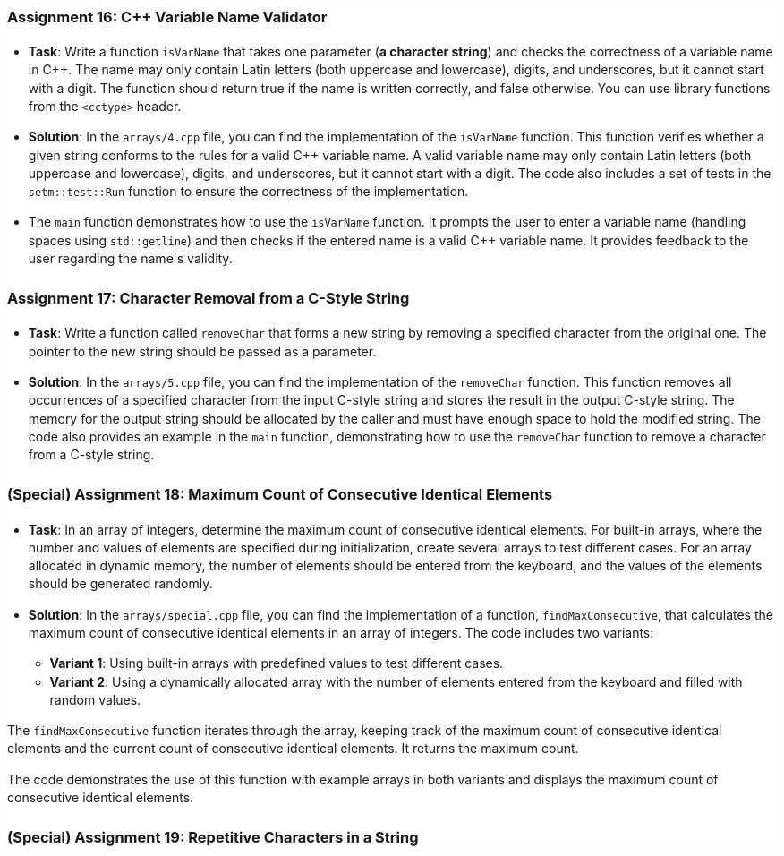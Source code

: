 ### Assignment 16: C++ Variable Name Validator

- **Task**: Write a function `isVarName` that takes one parameter (**a character string**) and checks the correctness of a variable name in C++. The name may only contain Latin letters (both uppercase and lowercase), digits, and underscores, but it cannot start with a digit. The function should return true if the name is written correctly, and false otherwise. You can use library functions from the `<cctype>` header.

- **Solution**: In the `arrays/4.cpp` file, you can find the implementation of the `isVarName` function. This function verifies whether a given string conforms to the rules for a valid C++ variable name. A valid variable name may only contain Latin letters (both uppercase and lowercase), digits, and underscores, but it cannot start with a digit. The code also includes a set of tests in the `setm::test::Run` function to ensure the correctness of the implementation.

- The `main` function demonstrates how to use the `isVarName` function. It prompts the user to enter a variable name (handling spaces using `std::getline`) and then checks if the entered name is a valid C++ variable name. It provides feedback to the user regarding the name's validity.

### Assignment 17: Character Removal from a C-Style String

- **Task**: Write a function called `removeChar` that forms a new string by removing a specified character from the original one. The pointer to the new string should be passed as a parameter.

- **Solution**: In the `arrays/5.cpp` file, you can find the implementation of the `removeChar` function. This function removes all occurrences of a specified character from the input C-style string and stores the result in the output C-style string. The memory for the output string should be allocated by the caller and must have enough space to hold the modified string. The code also provides an example in the `main` function, demonstrating how to use the `removeChar` function to remove a character from a C-style string.

### (Special) Assignment 18: Maximum Count of Consecutive Identical Elements

- **Task**: In an array of integers, determine the maximum count of consecutive identical elements. For built-in arrays, where the number and values of elements are specified during initialization, create several arrays to test different cases. For an array allocated in dynamic memory, the number of elements should be entered from the keyboard, and the values of the elements should be generated randomly.

- **Solution**: In the `arrays/special.cpp` file, you can find the implementation of a function, `findMaxConsecutive`, that calculates the maximum count of consecutive identical elements in an array of integers. The code includes two variants:

  - **Variant 1**: Using built-in arrays with predefined values to test different cases.
  - **Variant 2**: Using a dynamically allocated array with the number of elements entered from the keyboard and filled with random values.

The `findMaxConsecutive` function iterates through the array, keeping track of the maximum count of consecutive identical elements and the current count of consecutive identical elements. It returns the maximum count.

The code demonstrates the use of this function with example arrays in both variants and displays the maximum count of consecutive identical elements.

### (Special) Assignment 19: Repetitive Characters in a String
